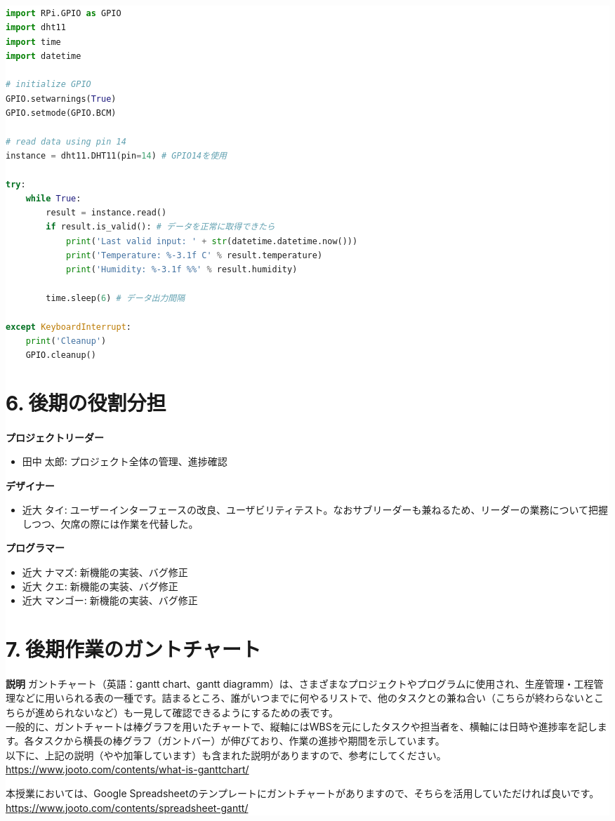 ```python
import RPi.GPIO as GPIO
import dht11
import time
import datetime

# initialize GPIO
GPIO.setwarnings(True)
GPIO.setmode(GPIO.BCM)

# read data using pin 14
instance = dht11.DHT11(pin=14) # GPIO14を使用

try:
    while True:
        result = instance.read()
        if result.is_valid(): # データを正常に取得できたら
            print('Last valid input: ' + str(datetime.datetime.now()))
            print('Temperature: %-3.1f C' % result.temperature)
            print('Humidity: %-3.1f %%' % result.humidity)
            
        time.sleep(6) # データ出力間隔

except KeyboardInterrupt:
    print('Cleanup')
    GPIO.cleanup()
```

# 6. 後期の役割分担

**プロジェクトリーダー**  
- 田中 太郎: プロジェクト全体の管理、進捗確認

**デザイナー**  
- 近大 タイ: ユーザーインターフェースの改良、ユーザビリティテスト。なおサブリーダーも兼ねるため、リーダーの業務について把握しつつ、欠席の際には作業を代替した。

**プログラマー**  
- 近大 ナマズ: 新機能の実装、バグ修正
- 近大 クエ: 新機能の実装、バグ修正
- 近大 マンゴー: 新機能の実装、バグ修正

# 7. 後期作業のガントチャート
**説明**
ガントチャート（英語：gantt chart、gantt diagramm）は、さまざまなプロジェクトやプログラムに使用され、生産管理・工程管理などに用いられる表の一種です。詰まるところ、誰がいつまでに何やるリストで、他のタスクとの兼ね合い（こちらが終わらないとこちらが進められないなど）も一見して確認できるようにするための表です。  
一般的に、ガントチャートは棒グラフを用いたチャートで、縦軸にはWBSを元にしたタスクや担当者を、横軸には日時や進捗率を記します。各タスクから横長の棒グラフ（ガントバー）が伸びており、作業の進捗や期間を示しています。    
以下に、上記の説明（やや加筆しています）も含まれた説明がありますので、参考にしてください。  
https://www.jooto.com/contents/what-is-ganttchart/

本授業においては、Google Spreadsheetのテンプレートにガントチャートがありますので、そちらを活用していただければ良いです。  
https://www.jooto.com/contents/spreadsheet-gantt/
